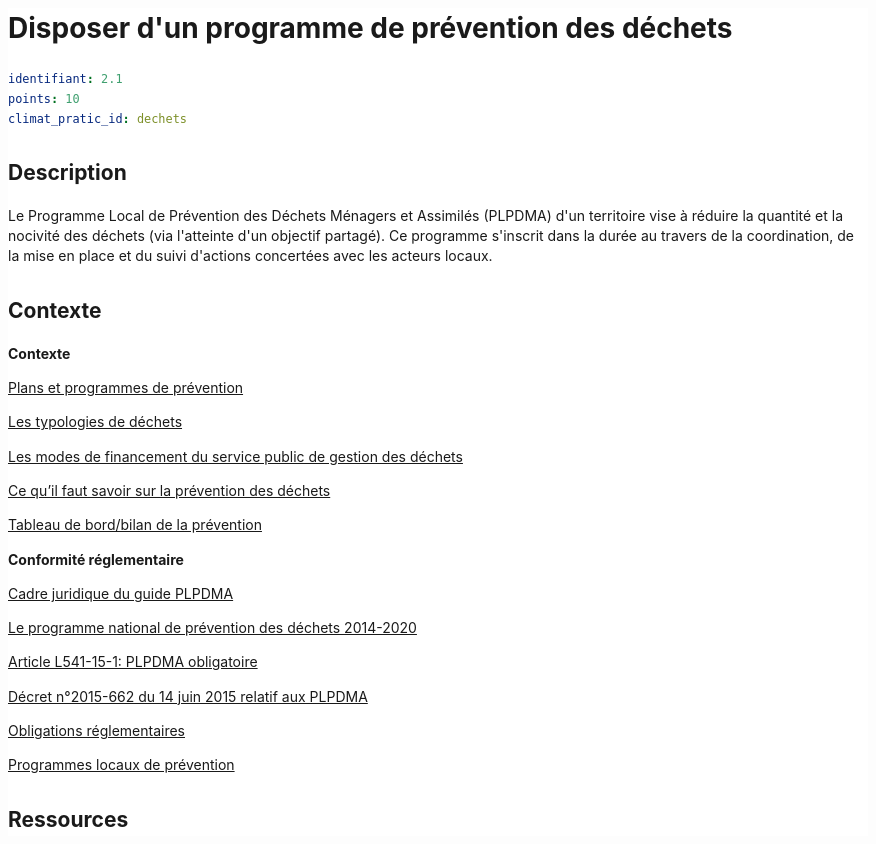 # Disposer d'un programme de prévention des déchets
```yaml
identifiant: 2.1
points: 10
climat_pratic_id: dechets
```
## Description
Le Programme Local de Prévention des Déchets Ménagers et Assimilés (PLPDMA) d'un territoire vise à réduire la quantité et la nocivité des déchets (via l'atteinte d'un objectif partagé). Ce programme s'inscrit dans la durée au travers de la coordination, de la mise en place et du suivi d'actions concertées avec les acteurs locaux.

## Contexte

**Contexte**

<a href="https://www.optigede.ademe.fr/plan-programme-prevention">Plans et programmes de prévention</a>

<a href="https://www.ademe.fr/expertises/dechets/quoi-parle-t/dossier/types-dechets/typologies-utilisees-distinguer-dechets">Les typologies de déchets</a>

<a href="https://www.ademe.fr/expertises/dechets/passer-a-laction/couts-financement/dossier/modes-financement-service-public-gestion-dechets/generalites-differents-modes">Les modes de financement du service public de gestion des déchets</a>

<a href="https://www.ademe.fr/expertises/dechets/passer-a-laction/eviter-production-dechets/dossier/prevention/prevention-dechets-quil-faut-savoir">Ce qu’il faut savoir sur la prévention des déchets</a>

<a href="https://www.optigede.ademe.fr/prevention-tbd">Tableau de bord/bilan de la prévention</a>

**Conformité réglementaire**

<a href="http://www.plpdma-guide-ademe.fr/connaitre-le-cadre-normatif-1.1.1.html">Cadre juridique du guide PLPDMA</a>

<a href="https://www.ademe.fr/expertises/dechets/passer-a-laction/eviter-production-dechets/dossier/prevention/programme-national-prevention-dechets-2014-2020">Le programme national de prévention des déchets 2014-2020</a>

<a href="https://www.legifrance.gouv.fr/codes/article_lc/LEGIARTI000022496455/">Article L541-15-1: PLPDMA obligatoire</a>

<a href="https://www.legifrance.gouv.fr/eli/decret/2015/6/10/DEVP1427461D/jo">Décret n°2015-662 du 14 juin 2015 relatif aux PLPDMA</a>

<a href="https://www.ademe.fr/entreprises-monde-agricole/reduire-impacts/reduire-cout-dechets/dossier/respecter-reglementation/obligations-reglementaires">Obligations réglementaires</a>

<a href="https://www.ademe.fr/expertises/dechets/passer-a-laction/eviter-production-dechets/dossier/programmes-locaux-prevention/cadre-legislatif">Programmes locaux de prévention</a>

## Ressources
